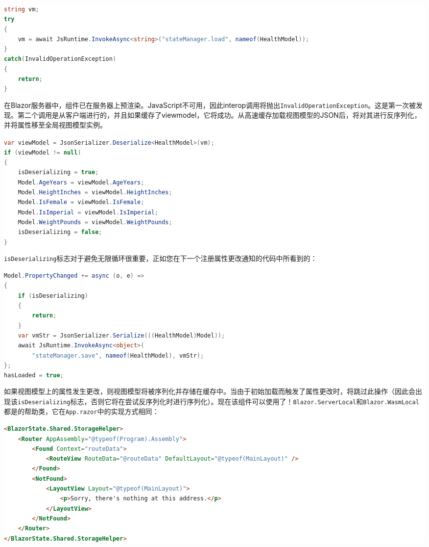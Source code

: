 ```C#
string vm;
try
{
    vm = await JsRuntime.InvokeAsync<string>("stateManager.load", nameof(HealthModel));
}
catch(InvalidOperationException)
{
    return;
}
```

在Blazor服务器中，组件已在服务器上预渲染。JavaScript不可用，因此interop调用将抛出`InvalidOperationException`。这是第一次被发现。第二个调用是从客户端进行的，并且如果缓存了viewmodel，它将成功。从高速缓存加载视图模型的JSON后，将对其进行反序列化，并将属性移至全局视图模型实例。

```C#
var viewModel = JsonSerializer.Deserialize<HealthModel>(vm);
if (viewModel != null)
{
    isDeserializing = true;
    Model.AgeYears = viewModel.AgeYears;
    Model.HeightInches = viewModel.HeightInches;
    Model.IsFemale = viewModel.IsFemale;
    Model.IsImperial = viewModel.IsImperial;
    Model.WeightPounds = viewModel.WeightPounds;
    isDeserializing = false;
}
```

`isDeserializing`标志对于避免无限循环很重要，正如您在下一个注册属性更改通知的代码中所看到的：

```C#
Model.PropertyChanged += async (o, e) =>
{
    if (isDeserializing)
    {
        return;
    }
    var vmStr = JsonSerializer.Serialize(((HealthModel)Model));
    await JsRuntime.InvokeAsync<object>(
        "stateManager.save", nameof(HealthModel), vmStr);
};
hasLoaded = true;
```

如果视图模型上的属性发生更改，则视图模型将被序列化并存储在缓存中。当由于初始加载而触发了属性更改时，将跳过此操作（因此会出现该`isDeserializing`标志，否则它将在尝试反序列化时进行序列化）。现在该组件可以使用了！`Blazor.ServerLocal`和`Blazor.WasmLocal`都是的帮助类，它在`App.razor`中的实现方式相同：

```html
<BlazorState.Shared.StorageHelper>
    <Router AppAssembly="@typeof(Program).Assembly">
        <Found Context="routeData">
            <RouteView RouteData="@routeData" DefaultLayout="@typeof(MainLayout)" />
        </Found>
        <NotFound>
            <LayoutView Layout="@typeof(MainLayout)">
                <p>Sorry, there's nothing at this address.</p>
            </LayoutView>
        </NotFound>
    </Router>
</BlazorState.Shared.StorageHelper>
```
